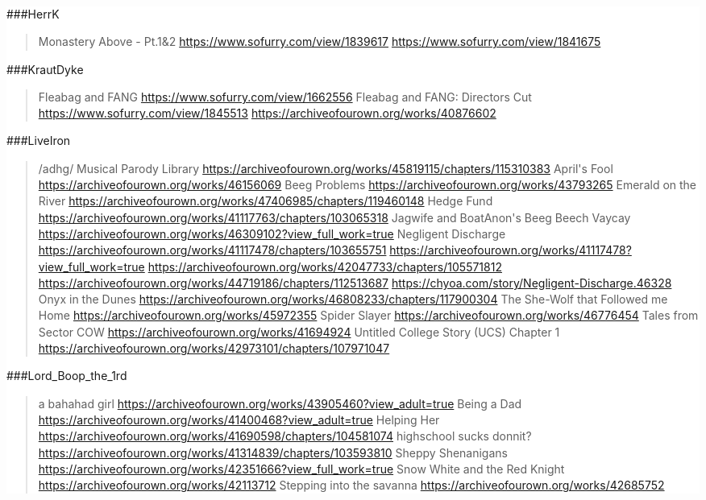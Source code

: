 ###HerrK
>Monastery Above - Pt.1&2
https://www.sofurry.com/view/1839617
https://www.sofurry.com/view/1841675

###KrautDyke
>Fleabag and FANG
https://www.sofurry.com/view/1662556
>Fleabag and FANG: Directors Cut
https://www.sofurry.com/view/1845513
https://archiveofourown.org/works/40876602

###LiveIron 
>/adhg/ Musical Parody Library 
https://archiveofourown.org/works/45819115/chapters/115310383
>April's Fool
https://archiveofourown.org/works/46156069
>Beeg Problems
https://archiveofourown.org/works/43793265
>Emerald on the River 
https://archiveofourown.org/works/47406985/chapters/119460148
>Hedge Fund
https://archiveofourown.org/works/41117763/chapters/103065318
>Jagwife and BoatAnon's Beeg Beech Vaycay 
https://archiveofourown.org/works/46309102?view_full_work=true
>Negligent Discharge
https://archiveofourown.org/works/41117478/chapters/103655751
https://archiveofourown.org/works/41117478?view_full_work=true
https://archiveofourown.org/works/42047733/chapters/105571812
https://archiveofourown.org/works/44719186/chapters/112513687
https://chyoa.com/story/Negligent-Discharge.46328
>Onyx in the Dunes
https://archiveofourown.org/works/46808233/chapters/117900304
>The She-Wolf that Followed me Home 
https://archiveofourown.org/works/45972355
>Spider Slayer 
https://archiveofourown.org/works/46776454
>Tales from Sector COW
https://archiveofourown.org/works/41694924
>Untitled College Story (UCS) Chapter 1
https://archiveofourown.org/works/42973101/chapters/107971047


###Lord_Boop_the_1rd
>a bahahad girl 
https://archiveofourown.org/works/43905460?view_adult=true
>Being a Dad
https://archiveofourown.org/works/41400468?view_adult=true
>Helping Her 
https://archiveofourown.org/works/41690598/chapters/104581074
>highschool sucks donnit? 
https://archiveofourown.org/works/41314839/chapters/103593810
>Sheppy Shenanigans
https://archiveofourown.org/works/42351666?view_full_work=true
>Snow White and the Red Knight
https://archiveofourown.org/works/42113712
>Stepping into the savanna
https://archiveofourown.org/works/42685752
